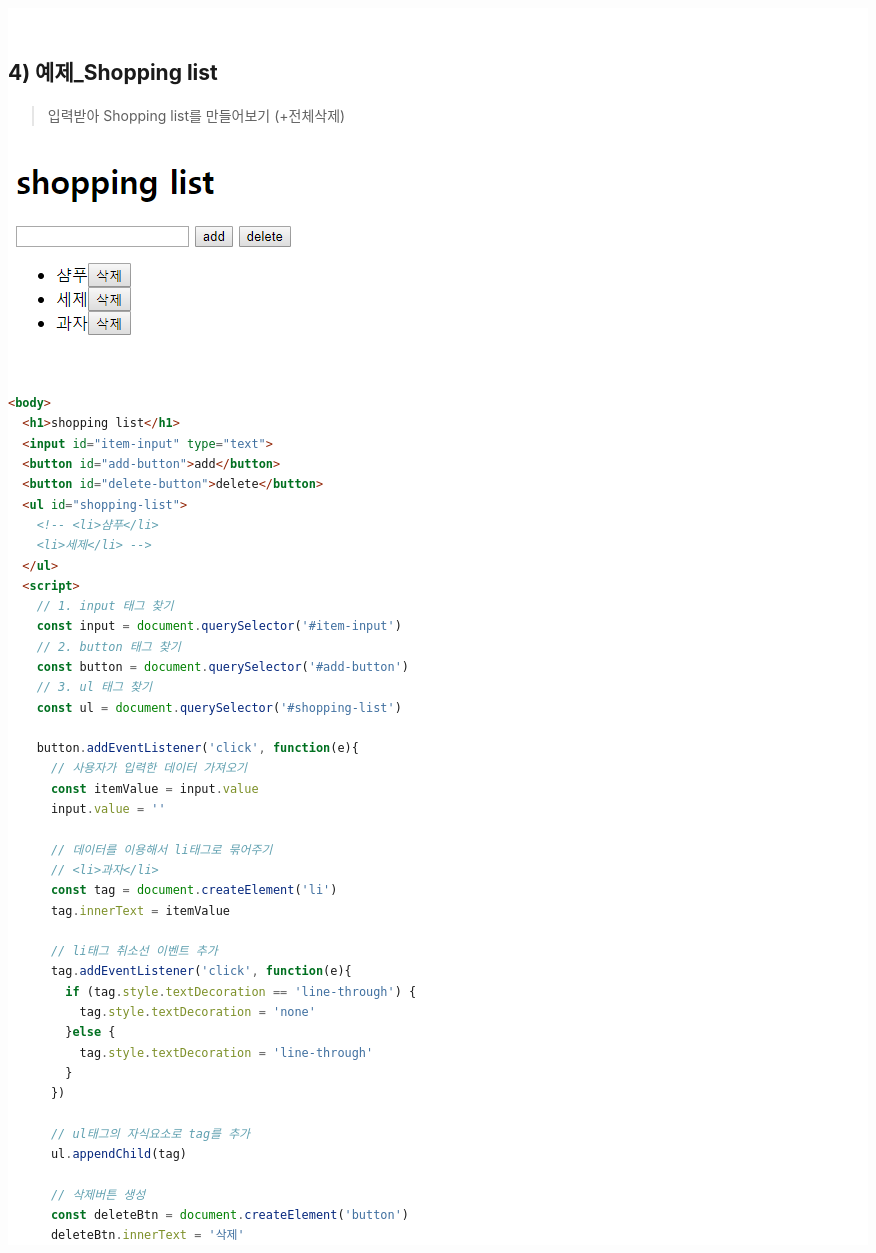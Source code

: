 <br>

## 4) 예제_Shopping list

> 입력받아 Shopping list를 만들어보기 (+전체삭제)

![1572421703404](assets/1572421703404.png)

```html
<body>
  <h1>shopping list</h1>
  <input id="item-input" type="text">
  <button id="add-button">add</button>
  <button id="delete-button">delete</button>
  <ul id="shopping-list">
    <!-- <li>샴푸</li>
    <li>세제</li> -->
  </ul>
  <script>
    // 1. input 태그 찾기
    const input = document.querySelector('#item-input')
    // 2. button 태그 찾기
    const button = document.querySelector('#add-button')
    // 3. ul 태그 찾기
    const ul = document.querySelector('#shopping-list')

    button.addEventListener('click', function(e){
      // 사용자가 입력한 데이터 가져오기
      const itemValue = input.value
      input.value = ''

      // 데이터를 이용해서 li태그로 묶어주기
      // <li>과자</li>
      const tag = document.createElement('li')
      tag.innerText = itemValue

      // li태그 취소선 이벤트 추가
      tag.addEventListener('click', function(e){
        if (tag.style.textDecoration == 'line-through') {
          tag.style.textDecoration = 'none'
        }else {
          tag.style.textDecoration = 'line-through'
        }
      })

      // ul태그의 자식요소로 tag를 추가
      ul.appendChild(tag)
      
      // 삭제버튼 생성
      const deleteBtn = document.createElement('button')
      deleteBtn.innerText = '삭제'

```